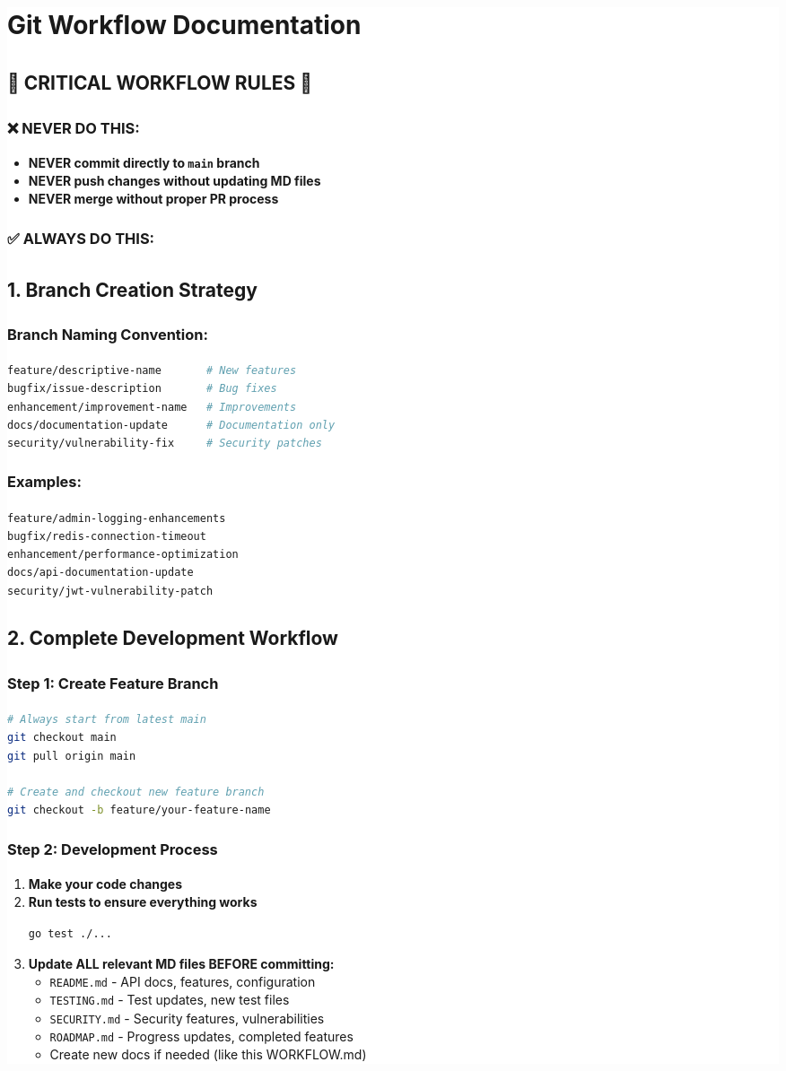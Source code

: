 # Git Workflow Documentation

## 🚨 **CRITICAL WORKFLOW RULES** 🚨

### **❌ NEVER DO THIS:**
- **NEVER commit directly to `main` branch**
- **NEVER push changes without updating MD files**
- **NEVER merge without proper PR process**

### **✅ ALWAYS DO THIS:**

## **1. Branch Creation Strategy**

### **Branch Naming Convention:**
```bash
feature/descriptive-name       # New features
bugfix/issue-description       # Bug fixes  
enhancement/improvement-name   # Improvements
docs/documentation-update      # Documentation only
security/vulnerability-fix     # Security patches
```

### **Examples:**
```bash
feature/admin-logging-enhancements
bugfix/redis-connection-timeout
enhancement/performance-optimization
docs/api-documentation-update
security/jwt-vulnerability-patch
```

## **2. Complete Development Workflow**

### **Step 1: Create Feature Branch**
```bash
# Always start from latest main
git checkout main
git pull origin main

# Create and checkout new feature branch
git checkout -b feature/your-feature-name
```

### **Step 2: Development Process**
1. **Make your code changes**
2. **Run tests to ensure everything works**
   ```bash
   go test ./...
   ```
3. **Update ALL relevant MD files BEFORE committing:**
   - `README.md` - API docs, features, configuration
   - `TESTING.md` - Test updates, new test files
   - `SECURITY.md` - Security features, vulnerabilities
   - `ROADMAP.md` - Progress updates, completed features
   - Create new docs if needed (like this WORKFLOW.md)
